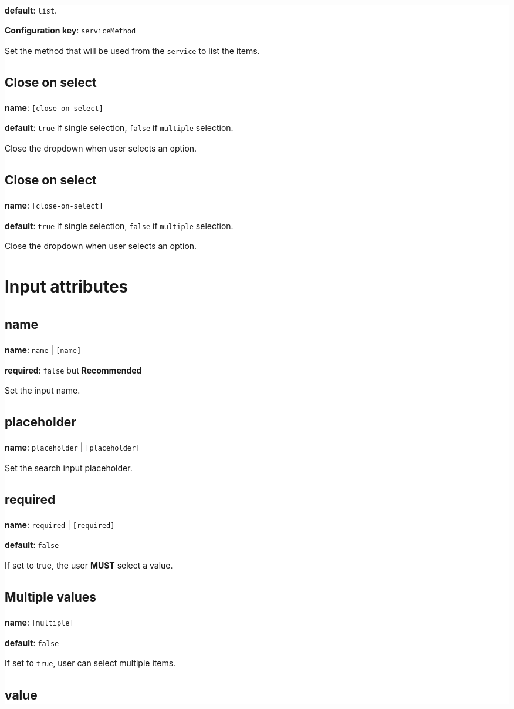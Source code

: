 **default**: `list`.

**Configuration key**: `serviceMethod`

Set the method that will be used from the `service` to list the items.

## Close on select

**name**: `[close-on-select]`

**default**: `true` if single selection, `false` if `multiple` selection.

Close the dropdown when user selects an option.

## Close on select

**name**: `[close-on-select]`

**default**: `true` if single selection, `false` if `multiple` selection.

Close the dropdown when user selects an option.

# Input attributes

## name

**name**: `name` | `[name]`

**required**: `false` but **Recommended**

Set the input name.

## placeholder

**name**: `placeholder` | `[placeholder]`

Set the search input placeholder.

## required

**name**: `required` | `[required]`

**default**: `false`

If set to true, the user **MUST** select a value.

## Multiple values

**name**: `[multiple]`

**default**: `false`

If set to `true`, user can select multiple items.

## value
